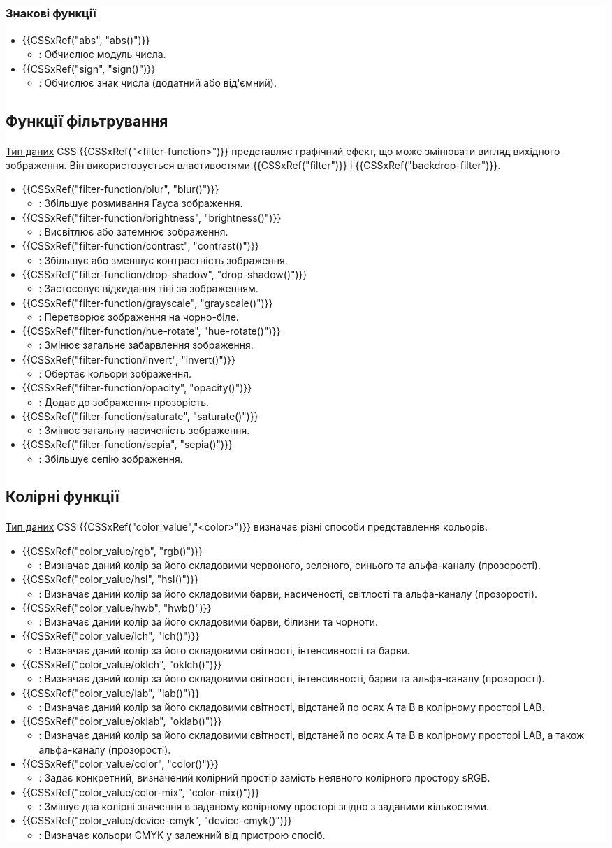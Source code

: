 ### Знакові функції

- {{CSSxRef("abs", "abs()")}}
  - : Обчислює модуль числа.
- {{CSSxRef("sign", "sign()")}}
  - : Обчислює знак числа (додатний або від'ємний).

## Функції фільтрування

[Тип даних](/uk/docs/Web/CSS/CSS_Types) CSS {{CSSxRef("&lt;filter-function&gt;")}} представляє графічний ефект, що може змінювати вигляд вихідного зображення. Він використовується властивостями {{CSSxRef("filter")}} і {{CSSxRef("backdrop-filter")}}.

- {{CSSxRef("filter-function/blur", "blur()")}}
  - : Збільшує розмивання Гауса зображення.
- {{CSSxRef("filter-function/brightness", "brightness()")}}
  - : Висвітлює або затемнює зображення.
- {{CSSxRef("filter-function/contrast", "contrast()")}}
  - : Збільшує або зменшує контрастність зображення.
- {{CSSxRef("filter-function/drop-shadow", "drop-shadow()")}}
  - : Застосовує відкидання тіні за зображенням.
- {{CSSxRef("filter-function/grayscale", "grayscale()")}}
  - : Перетворює зображення на чорно-біле.
- {{CSSxRef("filter-function/hue-rotate", "hue-rotate()")}}
  - : Змінює загальне забарвлення зображення.
- {{CSSxRef("filter-function/invert", "invert()")}}
  - : Обертає кольори зображення.
- {{CSSxRef("filter-function/opacity", "opacity()")}}
  - : Додає до зображення прозорість.
- {{CSSxRef("filter-function/saturate", "saturate()")}}
  - : Змінює загальну насиченість зображення.
- {{CSSxRef("filter-function/sepia", "sepia()")}}
  - : Збільшує сепію зображення.

## Колірні функції

[Тип даних](/uk/docs/Web/CSS/CSS_Types) CSS {{CSSxRef("color_value","&lt;color&gt;")}} визначає різні способи представлення кольорів.

- {{CSSxRef("color_value/rgb", "rgb()")}}
  - : Визначає даний колір за його складовими червоного, зеленого, синього та альфа-каналу (прозорості).
- {{CSSxRef("color_value/hsl", "hsl()")}}
  - : Визначає даний колір за його складовими барви, насиченості, світлості та альфа-каналу (прозорості).
- {{CSSxRef("color_value/hwb", "hwb()")}}
  - : Визначає даний колір за його складовими барви, білизни та чорноти.
- {{CSSxRef("color_value/lch", "lch()")}}
  - : Визначає даний колір за його складовими світності, інтенсивності та барви.
- {{CSSxRef("color_value/oklch", "oklch()")}}
  - : Визначає даний колір за його складовими світності, інтенсивності, барви та альфа-каналу (прозорості).
- {{CSSxRef("color_value/lab", "lab()")}}
  - : Визначає даний колір за його складовими світності, відстаней по осях A та B в колірному просторі LAB.
- {{CSSxRef("color_value/oklab", "oklab()")}}
  - : Визначає даний колір за його складовими світності, відстаней по осях A та B в колірному просторі LAB, а також альфа-каналу (прозорості).
- {{CSSxRef("color_value/color", "color()")}}
  - : Задає конкретний, визначений колірний простір замість неявного колірного простору sRGB.
- {{CSSxRef("color_value/color-mix", "color-mix()")}}
  - : Змішує два колірні значення в заданому колірному просторі згідно з заданими кількостями.
- {{CSSxRef("color_value/device-cmyk", "device-cmyk()")}}
  - : Визначає кольори CMYK у залежний від пристрою спосіб.
